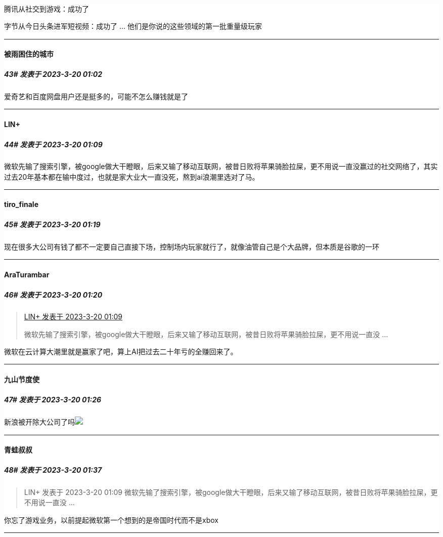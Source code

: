 腾讯从社交到游戏：成功了

字节从今日头条进军短视频：成功了 ...</blockquote>
他们是你说的这些领域的第一批重量级玩家

*****

####  被雨困住的城市  
##### 43#       发表于 2023-3-20 01:02

爱奇艺和百度网盘用户还是挺多的，可能不怎么赚钱就是了

*****

####  LIN+  
##### 44#       发表于 2023-3-20 01:09

微软先输了搜索引擎，被google做大干瞪眼，后来又输了移动互联网，被昔日败将苹果骑脸拉屎，更不用说一直没赢过的社交网络了，其实过去20年基本都在输中度过，也就是家大业大一直没死，熬到ai浪潮里选对了马。

*****

####  tiro_finale  
##### 45#       发表于 2023-3-20 01:19

现在很多大公司有钱了都不一定要自己直接下场，控制场内玩家就行了，就像油管自己是个大品牌，但本质是谷歌的一环

*****

####  AraTurambar  
##### 46#       发表于 2023-3-20 01:20

<blockquote><a href="httphttps://bbs.saraba1st.com/2b/forum.php?mod=redirect&amp;goto=findpost&amp;pid=60149842&amp;ptid=2124810" target="_blank">LIN+ 发表于 2023-3-20 01:09</a>

微软先输了搜索引擎，被google做大干瞪眼，后来又输了移动互联网，被昔日败将苹果骑脸拉屎，更不用说一直没 ...</blockquote>
微软在云计算大潮里就是赢家了吧，算上AI把过去二十年亏的全赚回来了。

*****

####  九山节度使  
##### 47#       发表于 2023-3-20 01:26

新浪被开除大公司了吗<img src="https://static.saraba1st.com/image/smiley/face2017/066.png" referrerpolicy="no-referrer">

*****

####  青蛙叔叔  
##### 48#       发表于 2023-3-20 01:37

<blockquote>LIN+ 发表于 2023-3-20 01:09
微软先输了搜索引擎，被google做大干瞪眼，后来又输了移动互联网，被昔日败将苹果骑脸拉屎，更不用说一直没 ...</blockquote>
你忘了游戏业务，以前提起微软第一个想到的是帝国时代而不是xbox

*****
